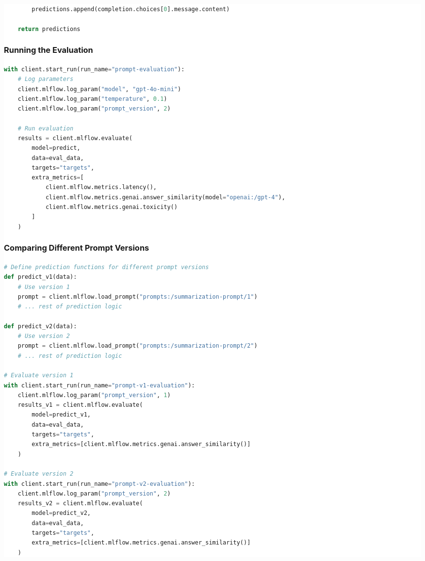 ```python
        predictions.append(completion.choices[0].message.content)

    return predictions
```

### Running the Evaluation

```python
with client.start_run(run_name="prompt-evaluation"):
    # Log parameters
    client.mlflow.log_param("model", "gpt-4o-mini")
    client.mlflow.log_param("temperature", 0.1)
    client.mlflow.log_param("prompt_version", 2)

    # Run evaluation
    results = client.mlflow.evaluate(
        model=predict,
        data=eval_data,
        targets="targets",
        extra_metrics=[
            client.mlflow.metrics.latency(),
            client.mlflow.metrics.genai.answer_similarity(model="openai:/gpt-4"),
            client.mlflow.metrics.genai.toxicity()
        ]
    )
```

### Comparing Different Prompt Versions

```python
# Define prediction functions for different prompt versions
def predict_v1(data):
    # Use version 1
    prompt = client.mlflow.load_prompt("prompts:/summarization-prompt/1")
    # ... rest of prediction logic

def predict_v2(data):
    # Use version 2
    prompt = client.mlflow.load_prompt("prompts:/summarization-prompt/2")
    # ... rest of prediction logic

# Evaluate version 1
with client.start_run(run_name="prompt-v1-evaluation"):
    client.mlflow.log_param("prompt_version", 1)
    results_v1 = client.mlflow.evaluate(
        model=predict_v1,
        data=eval_data,
        targets="targets",
        extra_metrics=[client.mlflow.metrics.genai.answer_similarity()]
    )

# Evaluate version 2
with client.start_run(run_name="prompt-v2-evaluation"):
    client.mlflow.log_param("prompt_version", 2)
    results_v2 = client.mlflow.evaluate(
        model=predict_v2,
        data=eval_data,
        targets="targets",
        extra_metrics=[client.mlflow.metrics.genai.answer_similarity()]
    )
```
